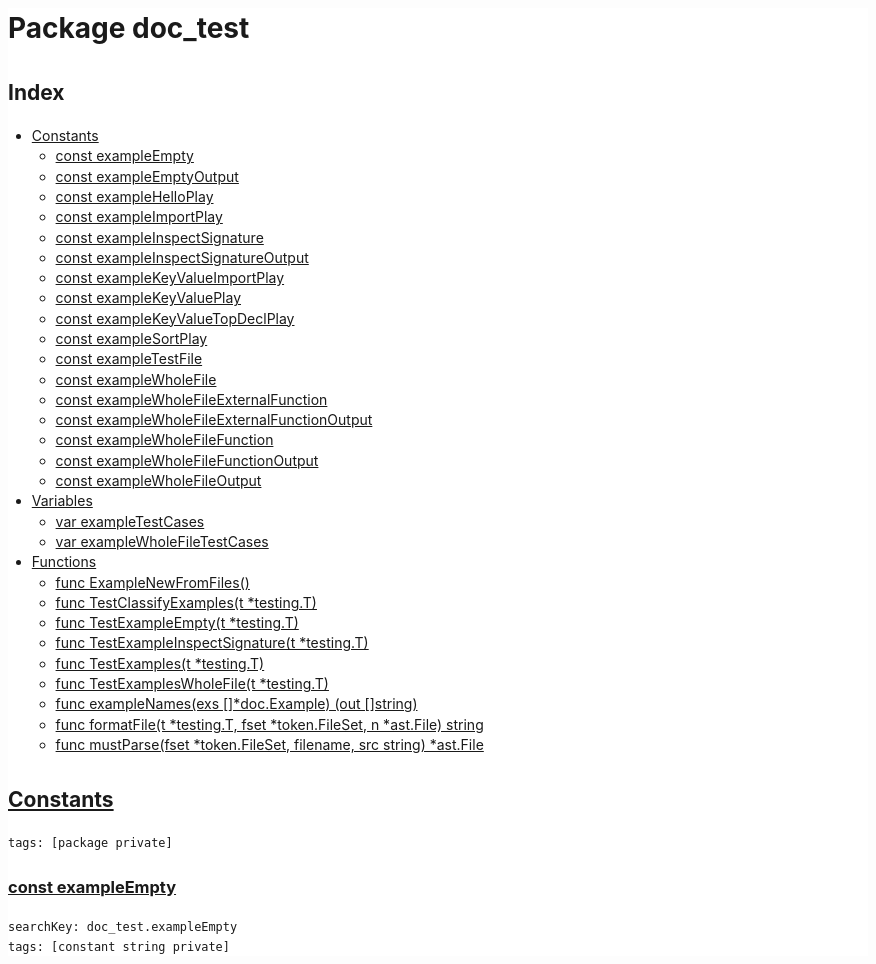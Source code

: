 # Package doc_test

## Index

* [Constants](#const)
    * [const exampleEmpty](#exampleEmpty)
    * [const exampleEmptyOutput](#exampleEmptyOutput)
    * [const exampleHelloPlay](#exampleHelloPlay)
    * [const exampleImportPlay](#exampleImportPlay)
    * [const exampleInspectSignature](#exampleInspectSignature)
    * [const exampleInspectSignatureOutput](#exampleInspectSignatureOutput)
    * [const exampleKeyValueImportPlay](#exampleKeyValueImportPlay)
    * [const exampleKeyValuePlay](#exampleKeyValuePlay)
    * [const exampleKeyValueTopDeclPlay](#exampleKeyValueTopDeclPlay)
    * [const exampleSortPlay](#exampleSortPlay)
    * [const exampleTestFile](#exampleTestFile)
    * [const exampleWholeFile](#exampleWholeFile)
    * [const exampleWholeFileExternalFunction](#exampleWholeFileExternalFunction)
    * [const exampleWholeFileExternalFunctionOutput](#exampleWholeFileExternalFunctionOutput)
    * [const exampleWholeFileFunction](#exampleWholeFileFunction)
    * [const exampleWholeFileFunctionOutput](#exampleWholeFileFunctionOutput)
    * [const exampleWholeFileOutput](#exampleWholeFileOutput)
* [Variables](#var)
    * [var exampleTestCases](#exampleTestCases)
    * [var exampleWholeFileTestCases](#exampleWholeFileTestCases)
* [Functions](#func)
    * [func ExampleNewFromFiles()](#ExampleNewFromFiles)
    * [func TestClassifyExamples(t *testing.T)](#TestClassifyExamples)
    * [func TestExampleEmpty(t *testing.T)](#TestExampleEmpty)
    * [func TestExampleInspectSignature(t *testing.T)](#TestExampleInspectSignature)
    * [func TestExamples(t *testing.T)](#TestExamples)
    * [func TestExamplesWholeFile(t *testing.T)](#TestExamplesWholeFile)
    * [func exampleNames(exs []*doc.Example) (out []string)](#exampleNames)
    * [func formatFile(t *testing.T, fset *token.FileSet, n *ast.File) string](#formatFile)
    * [func mustParse(fset *token.FileSet, filename, src string) *ast.File](#mustParse)


## <a id="const" href="#const">Constants</a>

```
tags: [package private]
```

### <a id="exampleEmpty" href="#exampleEmpty">const exampleEmpty</a>

```
searchKey: doc_test.exampleEmpty
tags: [constant string private]
```

